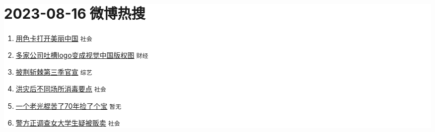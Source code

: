 # 2023-08-16 微博热搜 
1. [用色卡打开美丽中国](https://m.weibo.cn/search?containerid=100103type%3D1%26t%3D10%26q%3D%23%E7%94%A8%E8%89%B2%E5%8D%A1%E6%89%93%E5%BC%80%E7%BE%8E%E4%B8%BD%E4%B8%AD%E5%9B%BD%23&stream_entry_id=51&isnewpage=1&extparam=seat%3D1%26cate%3D10103%26dgr%3D0%26filter_type%3Drealtimehot%26pos%3D0%26c_type%3D51%26stream_entry_id%3D51%26display_time%3D1692174146%26pre_seqid%3D1692174146974032691177&luicode=10000011&lfid=106003type%3D25%26t%3D3%26disable_hot%3D1%26filter_type%3Drealtimehot) `社会` 

2. [多家公司吐槽logo变成视觉中国版权图](https://m.weibo.cn/search?containerid=100103type%3D1%26t%3D10%26q%3D%23%E5%A4%9A%E5%AE%B6%E5%85%AC%E5%8F%B8%E5%90%90%E6%A7%BDlogo%E5%8F%98%E6%88%90%E8%A7%86%E8%A7%89%E4%B8%AD%E5%9B%BD%E7%89%88%E6%9D%83%E5%9B%BE%23&stream_entry_id=31&isnewpage=1&extparam=seat%3D1%26cate%3D5001%26flag%3D16%26q%3D%2523%25E5%25A4%259A%25E5%25AE%25B6%25E5%2585%25AC%25E5%258F%25B8%25E5%2590%2590%25E6%25A7%25BDlogo%25E5%258F%2598%25E6%2588%2590%25E8%25A7%2586%25E8%25A7%2589%25E4%25B8%25AD%25E5%259B%25BD%25E7%2589%2588%25E6%259D%2583%25E5%259B%25BE%2523%26stream_entry_id%3D31%26c_type%3D31%26band_rank%3D1%26dgr%3D0%26filter_type%3Drealtimehot%26pos%3D0%26realpos%3D1%26lcate%3D5001%26display_time%3D1692174146%26pre_seqid%3D1692174146974032691177&luicode=10000011&lfid=106003type%3D25%26t%3D3%26disable_hot%3D1%26filter_type%3Drealtimehot) `财经` 

3. [披荆斩棘第三季官宣](https://m.weibo.cn/search?containerid=100103type%3D1%26t%3D10%26q%3D%23%E6%8A%AB%E8%8D%86%E6%96%A9%E6%A3%98%E7%AC%AC%E4%B8%89%E5%AD%A3%E5%AE%98%E5%AE%A3%23&stream_entry_id=31&isnewpage=1&extparam=seat%3D1%26cate%3D5001%26flag%3D0%26q%3D%2523%25E6%258A%25AB%25E8%258D%2586%25E6%2596%25A9%25E6%25A3%2598%25E7%25AC%25AC%25E4%25B8%2589%25E5%25AD%25A3%25E5%25AE%2598%25E5%25AE%25A3%2523%26stream_entry_id%3D31%26c_type%3D31%26band_rank%3D2%26dgr%3D0%26filter_type%3Drealtimehot%26pos%3D1%26realpos%3D2%26lcate%3D5001%26display_time%3D1692174146%26pre_seqid%3D1692174146974032691177&luicode=10000011&lfid=106003type%3D25%26t%3D3%26disable_hot%3D1%26filter_type%3Drealtimehot) `综艺` 

4. [洪灾后不同场所消毒要点](https://m.weibo.cn/search?containerid=100103type%3D1%26t%3D10%26q%3D%23%E6%B4%AA%E7%81%BE%E5%90%8E%E4%B8%8D%E5%90%8C%E5%9C%BA%E6%89%80%E6%B6%88%E6%AF%92%E8%A6%81%E7%82%B9%23&stream_entry_id=31&isnewpage=1&extparam=seat%3D1%26cate%3D5001%26flag%3D1%26q%3D%2523%25E6%25B4%25AA%25E7%2581%25BE%25E5%2590%258E%25E4%25B8%258D%25E5%2590%258C%25E5%259C%25BA%25E6%2589%2580%25E6%25B6%2588%25E6%25AF%2592%25E8%25A6%2581%25E7%2582%25B9%2523%26stream_entry_id%3D31%26c_type%3D31%26band_rank%3D3%26dgr%3D0%26filter_type%3Drealtimehot%26pos%3D2%26realpos%3D3%26lcate%3D5001%26display_time%3D1692174146%26pre_seqid%3D1692174146974032691177&luicode=10000011&lfid=106003type%3D25%26t%3D3%26disable_hot%3D1%26filter_type%3Drealtimehot) `社会` 

5. [一个老光棍苦了70年捡了个宝](https://m.weibo.cn/search?containerid=100103type%3D1%26t%3D10%26q%3D%E4%B8%80%E4%B8%AA%E8%80%81%E5%85%89%E6%A3%8D%E8%8B%A6%E4%BA%8670%E5%B9%B4%E6%8D%A1%E4%BA%86%E4%B8%AA%E5%AE%9D&stream_entry_id=31&isnewpage=1&extparam=seat%3D1%26cate%3D5001%26flag%3D2%26q%3D%25E4%25B8%2580%25E4%25B8%25AA%25E8%2580%2581%25E5%2585%2589%25E6%25A3%258D%25E8%258B%25A6%25E4%25BA%258670%25E5%25B9%25B4%25E6%258D%25A1%25E4%25BA%2586%25E4%25B8%25AA%25E5%25AE%259D%26stream_entry_id%3D31%26c_type%3D31%26band_rank%3D4%26dgr%3D0%26filter_type%3Drealtimehot%26pos%3D3%26realpos%3D4%26lcate%3D5001%26display_time%3D1692174146%26pre_seqid%3D1692174146974032691177&luicode=10000011&lfid=106003type%3D25%26t%3D3%26disable_hot%3D1%26filter_type%3Drealtimehot) `暂无` 

6. [警方正调查女大学生疑被贩卖](https://m.weibo.cn/search?containerid=100103type%3D1%26t%3D10%26q%3D%23%E8%AD%A6%E6%96%B9%E6%AD%A3%E8%B0%83%E6%9F%A5%E5%A5%B3%E5%A4%A7%E5%AD%A6%E7%94%9F%E7%96%91%E8%A2%AB%E8%B4%A9%E5%8D%96%23&stream_entry_id=31&isnewpage=1&extparam=seat%3D1%26cate%3D5001%26flag%3D0%26q%3D%2523%25E8%25AD%25A6%25E6%2596%25B9%25E6%25AD%25A3%25E8%25B0%2583%25E6%259F%25A5%25E5%25A5%25B3%25E5%25A4%25A7%25E5%25AD%25A6%25E7%2594%259F%25E7%2596%2591%25E8%25A2%25AB%25E8%25B4%25A9%25E5%258D%2596%2523%26stream_entry_id%3D31%26c_type%3D31%26band_rank%3D5%26dgr%3D0%26filter_type%3Drealtimehot%26pos%3D4%26realpos%3D5%26lcate%3D5001%26display_time%3D1692174146%26pre_seqid%3D1692174146974032691177&luicode=10000011&lfid=106003type%3D25%26t%3D3%26disable_hot%3D1%26filter_type%3Drealtimehot) `社会` 
